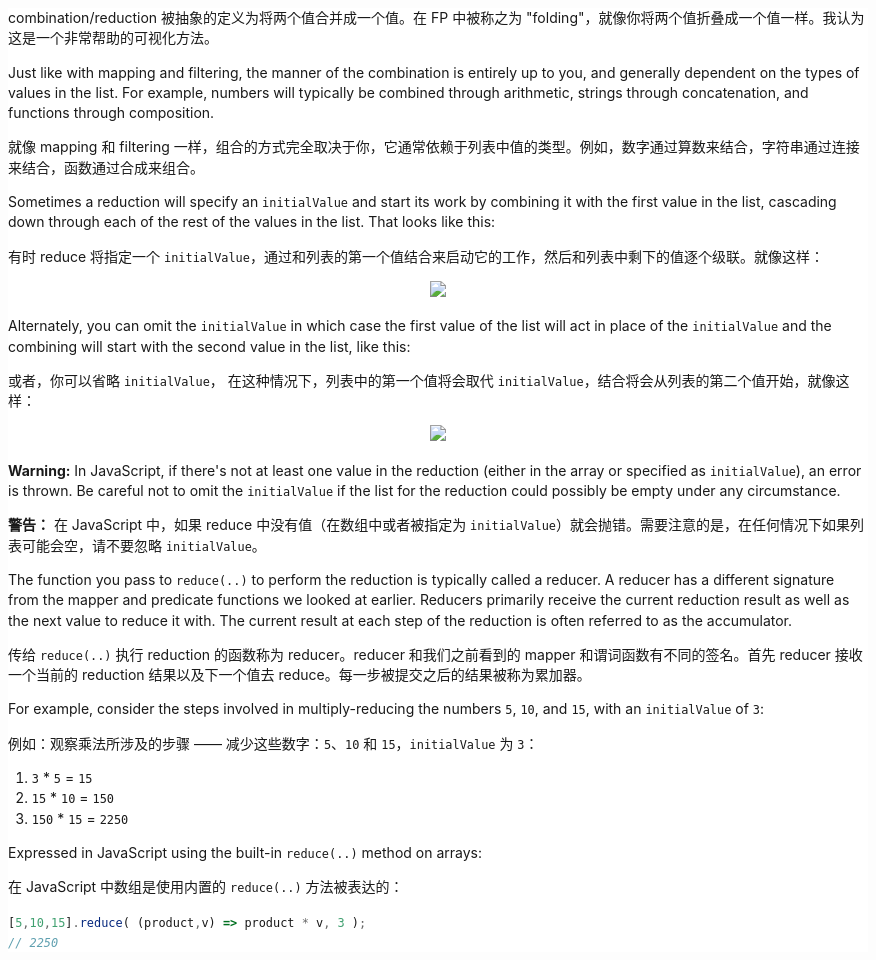 combination/reduction 被抽象的定义为将两个值合并成一个值。在 FP 中被称之为 "folding"，就像你将两个值折叠成一个值一样。我认为这是一个非常帮助的可视化方法。

Just like with mapping and filtering, the manner of the combination is entirely up to you, and generally dependent on the types of values in the list. For example, numbers will typically be combined through arithmetic, strings through concatenation, and functions through composition.

就像 mapping 和 filtering 一样，组合的方式完全取决于你，它通常依赖于列表中值的类型。例如，数字通过算数来结合，字符串通过连接来结合，函数通过合成来组合。

Sometimes a reduction will specify an `initialValue` and start its work by combining it with the first value in the list, cascading down through each of the rest of the values in the list. That looks like this:

有时 reduce 将指定一个 `initialValue`，通过和列表的第一个值结合来启动它的工作，然后和列表中剩下的值逐个级联。就像这样：

<p align="center">
	<img src="fig11.png" width="400">
</p>

Alternately, you can omit the `initialValue` in which case the first value of the list will act in place of the `initialValue` and the combining will start with the second value in the list, like this:

或者，你可以省略 `initialValue`， 在这种情况下，列表中的第一个值将会取代 `initialValue`，结合将会从列表的第二个值开始，就像这样：

<p align="center">
	<img src="fig12.png" width="400">
</p>

**Warning:** In JavaScript, if there's not at least one value in the reduction (either in the array or specified as `initialValue`), an error is thrown. Be careful not to omit the `initialValue` if the list for the reduction could possibly be empty under any circumstance.

**警告：** 在 JavaScript 中，如果 reduce 中没有值（在数组中或者被指定为 `initialValue`）就会抛错。需要注意的是，在任何情况下如果列表可能会空，请不要忽略 `initialValue`。

The function you pass to `reduce(..)` to perform the reduction is typically called a reducer. A reducer has a different signature from the mapper and predicate functions we looked at earlier. Reducers primarily receive the current reduction result as well as the next value to reduce it with. The current result at each step of the reduction is often referred to as the accumulator.

传给 `reduce(..)` 执行 reduction 的函数称为 reducer。reducer 和我们之前看到的 mapper 和谓词函数有不同的签名。首先 reducer 接收一个当前的 reduction 结果以及下一个值去 reduce。每一步被提交之后的结果被称为累加器。

For example, consider the steps involved in multiply-reducing the numbers `5`, `10`, and `15`, with an `initialValue` of `3`:

例如：观察乘法所涉及的步骤 —— 减少这些数字：`5`、`10` 和 `15`，`initialValue` 为 `3`：

1. `3` * `5` = `15`
2. `15` * `10` = `150`
3. `150` * `15` = `2250`

Expressed in JavaScript using the built-in `reduce(..)` method on arrays:

在 JavaScript 中数组是使用内置的 `reduce(..)` 方法被表达的：

```js
[5,10,15].reduce( (product,v) => product * v, 3 );
// 2250
```
